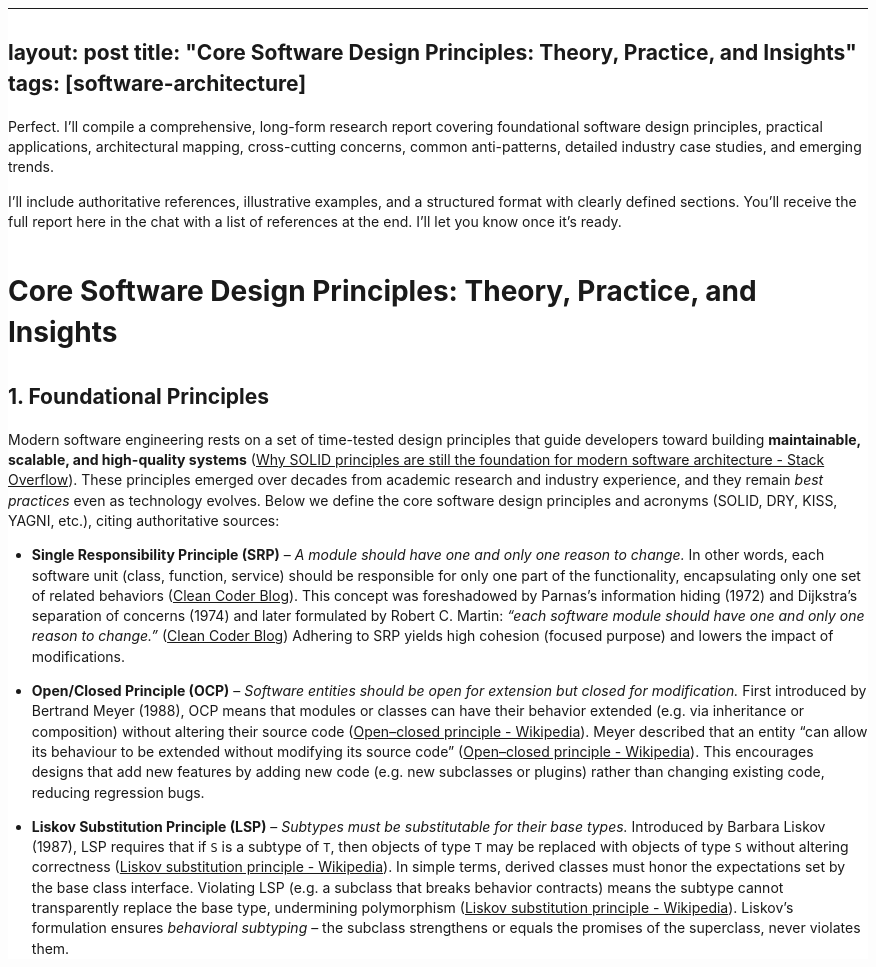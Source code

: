 
---
layout: post
title: "Core Software Design Principles: Theory, Practice, and Insights"
tags: [software-architecture]
---

Perfect. I’ll compile a comprehensive, long-form research report covering foundational software design principles, practical applications, architectural mapping, cross-cutting concerns, common anti-patterns, detailed industry case studies, and emerging trends.

I’ll include authoritative references, illustrative examples, and a structured format with clearly defined sections. You’ll receive the full report here in the chat with a list of references at the end. I’ll let you know once it’s ready.

# Core Software Design Principles: Theory, Practice, and Insights

## 1. Foundational Principles

Modern software engineering rests on a set of time-tested design principles that guide developers toward building **maintainable, scalable, and high-quality systems** ([Why SOLID principles are still the foundation for modern software architecture - Stack Overflow](https://stackoverflow.blog/2021/11/01/why-solid-principles-are-still-the-foundation-for-modern-software-architecture/#:~:text=While%20computing%20has%20changed%20a,best%20practices%20for%20designing%20software)). These principles emerged over decades from academic research and industry experience, and they remain *best practices* even as technology evolves. Below we define the core software design principles and acronyms (SOLID, DRY, KISS, YAGNI, etc.), citing authoritative sources:

- **Single Responsibility Principle (SRP)** – *A module should have one and only one reason to change.* In other words, each software unit (class, function, service) should be responsible for only one part of the functionality, encapsulating only one set of related behaviors ([Clean Coder Blog](https://blog.cleancoder.com/uncle-bob/2014/05/08/SingleReponsibilityPrinciple.html#:~:text=The%20Single%20Responsibility%20Principle%20,defines%20a%20reason%20to%20change)). This concept was foreshadowed by Parnas’s information hiding (1972) and Dijkstra’s separation of concerns (1974) and later formulated by Robert C. Martin: *“each software module should have one and only one reason to change.”* ([Clean Coder Blog](https://blog.cleancoder.com/uncle-bob/2014/05/08/SingleReponsibilityPrinciple.html#:~:text=The%20Single%20Responsibility%20Principle%20,defines%20a%20reason%20to%20change)) Adhering to SRP yields high cohesion (focused purpose) and lowers the impact of modifications.

- **Open/Closed Principle (OCP)** – *Software entities should be open for extension but closed for modification.* First introduced by Bertrand Meyer (1988), OCP means that modules or classes can have their behavior extended (e.g. via inheritance or composition) without altering their source code ([Open–closed principle - Wikipedia](https://en.wikipedia.org/wiki/Open%E2%80%93closed_principle#:~:text=,without%20modifying%20its%20source%20code)). Meyer described that an entity “can allow its behaviour to be extended without modifying its source code” ([Open–closed principle - Wikipedia](https://en.wikipedia.org/wiki/Open%E2%80%93closed_principle#:~:text=,without%20modifying%20its%20source%20code)). This encourages designs that add new features by adding new code (e.g. new subclasses or plugins) rather than changing existing code, reducing regression bugs.

- **Liskov Substitution Principle (LSP)** – *Subtypes must be substitutable for their base types.* Introduced by Barbara Liskov (1987), LSP requires that if `S` is a subtype of `T`, then objects of type `T` may be replaced with objects of type `S` without altering correctness ([Liskov substitution principle - Wikipedia](https://en.wikipedia.org/wiki/Liskov_substitution_principle#:~:text=initially%20introduced%20by%20Barbara%20Liskov,84%20described%20the%20principle)). In simple terms, derived classes must honor the expectations set by the base class interface. Violating LSP (e.g. a subclass that breaks behavior contracts) means the subtype cannot transparently replace the base type, undermining polymorphism ([Liskov substitution principle - Wikipedia](https://en.wikipedia.org/wiki/Liskov_substitution_principle#:~:text=initially%20introduced%20by%20Barbara%20Liskov,84%20described%20the%20principle)). Liskov’s formulation ensures *behavioral subtyping* – the subclass strengthens or equals the promises of the superclass, never violates them.
